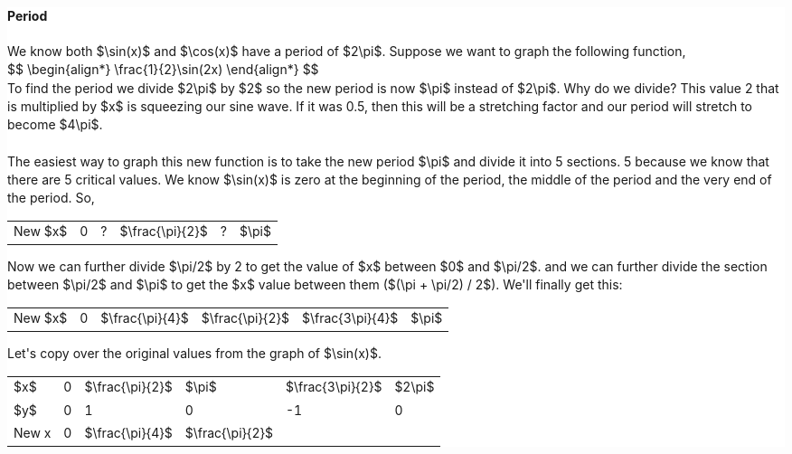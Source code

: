 <h4><b>Period</b></h4>
We know both $\sin(x)$ and $\cos(x)$ have a period of $2\pi$. Suppose we want to graph the following function,
<div>
$$
\begin{align*}
\frac{1}{2}\sin(2x)
\end{align*}
$$
</div>
To find the period we divide $2\pi$ by $2$ so the new period is now $\pi$ instead of $2\pi$. Why do we divide? This value 2 that is multiplied by $x$ is squeezing our sine wave. If it was 0.5, then this will be a stretching factor and our period will stretch to become $4\pi$. 
<br>
<br>
The easiest way to graph this new function is to take the new period $\pi$ and divide it into 5 sections. 5 because we know that there are 5 critical values. We know $\sin(x)$ is zero at the beginning of the period, the middle of the period and the very end of the period. So,
<table>
<tr>
	<td>New $x$</td>
	<td>0</td>
	<td>?</td>
	<td>$\frac{\pi}{2}$</td>	
	<td>?</td>
	<td>$\pi$</td>
</tr>
</table>
Now we can further divide $\pi/2$ by 2 to get the value of $x$ between $0$ and $\pi/2$. and we can further divide the section between $\pi/2$ and $\pi$ to get the $x$ value between them ($(\pi + \pi/2) / 2$). We'll finally get this:
<table>
<tr>
	<td>New $x$</td>
	<td>0</td>
	<td>$\frac{\pi}{4}$</td>
	<td>$\frac{\pi}{2}$</td>	
	<td>$\frac{3\pi}{4}$</td>
	<td>$\pi$</td>
</tr>
</table>
Let's copy over the original values from the graph of $\sin(x)$.
<table>
<tr>
	<td>$x$</td>
	<td>0</td>
	<td>$\frac{\pi}{2}$</td>
	<td>$\pi$</td>	
	<td>$\frac{3\pi}{2}$</td>
	<td>$2\pi$</td>
</tr>
<tr>
	<td>$y$</td>
	<td>0</td>
	<td>1</td>
	<td>0</td>	
	<td>-1</td>
	<td>0</td>
</tr>
<tr>
	<td>New x</td>
	<td>0</td>
	<td>$\frac{\pi}{4}$</td>
	<td>$\frac{\pi}{2}$</td>	
